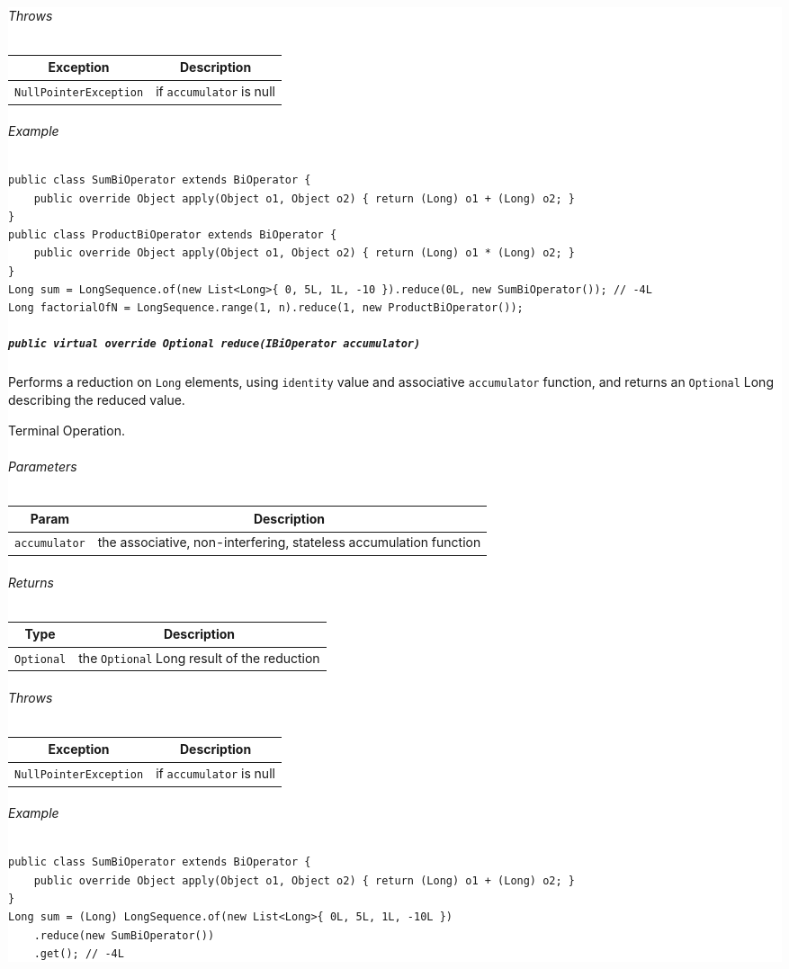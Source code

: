 ###### Throws

|Exception|Description|
|---|---|
|`NullPointerException`|if `accumulator` is null|

###### Example
```apex
public class SumBiOperator extends BiOperator {
    public override Object apply(Object o1, Object o2) { return (Long) o1 + (Long) o2; }
}
public class ProductBiOperator extends BiOperator {
    public override Object apply(Object o1, Object o2) { return (Long) o1 * (Long) o2; }
}
Long sum = LongSequence.of(new List<Long>{ 0, 5L, 1L, -10 }).reduce(0L, new SumBiOperator()); // -4L
Long factorialOfN = LongSequence.range(1, n).reduce(1, new ProductBiOperator());
```


##### `public virtual override Optional reduce(IBiOperator accumulator)`

Performs a reduction on `Long` elements, using `identity` value and associative `accumulator` function, and returns an `Optional` Long describing the reduced value. <p>Terminal Operation.</p>

###### Parameters

|Param|Description|
|---|---|
|`accumulator`|the associative, non-interfering, stateless accumulation function|

###### Returns

|Type|Description|
|---|---|
|`Optional`|the `Optional` Long result of the reduction|

###### Throws

|Exception|Description|
|---|---|
|`NullPointerException`|if `accumulator` is null|

###### Example
```apex
public class SumBiOperator extends BiOperator {
    public override Object apply(Object o1, Object o2) { return (Long) o1 + (Long) o2; }
}
Long sum = (Long) LongSequence.of(new List<Long>{ 0L, 5L, 1L, -10L })
    .reduce(new SumBiOperator())
    .get(); // -4L
```

